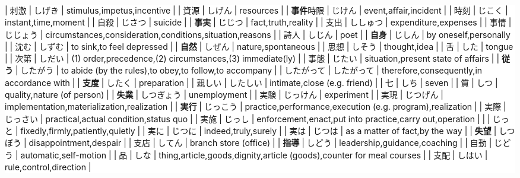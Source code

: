 | 刺激 | しげき | stimulus,impetus,incentive |
| 資源 | しげん | resources |
| **事件**時限 | じけん | event,affair,incident |
| 時刻 | じこく | instant,time,moment |
| 自殺 | じさつ | suicide |
| **事実** | じじつ | fact,truth,reality |
| 支出 | ししゅつ | expenditure,expenses |
| 事情 | じじょう | circumstances,consideration,conditions,situation,reasons |
| 詩人 | しじん | poet |
| **自身** | じしん | by oneself,personally |
| 沈む | しずむ | to sink,to feel depressed |
| **自然** | しぜん | nature,spontaneous |
| 思想 | しそう | thought,idea |
| 舌 | した | tongue |
| 次第 | しだい | (1) order,precedence,(2) circumstances,(3) immediate(ly) |
| 事態 | じたい | situation,present state of affairs |
| **従う** | したがう | to abide (by the rules),to obey,to follow,to accompany |
| したがって | したがって | therefore,consequently,in accordance with |
| **支度** | したく | preparation |
| 親しい | したしい | intimate,close (e.g. friend) |
| 七 | しち | seven |
| 質 | しつ | quality,nature (of person) |
| **失業** | しつぎょう | unemployment |
| 実験 | じっけん | experiment |
| 実現 | じつげん | implementation,materialization,realization |
| **実行** | じっこう | practice,performance,execution (e.g. program),realization |
| 実際 | じっさい | practical,actual condition,status quo |
| 実施 | じっし | enforcement,enact,put into practice,carry out,operation |
|  | じっと | fixedly,firmly,patiently,quietly |
| 実に | じつに | indeed,truly,surely |
| 実は | じつは | as a matter of fact,by the way |
| **失望** | しつぼう | disappointment,despair |
| 支店 | してん | branch store (office) |
| **指導** | しどう | leadership,guidance,coaching |
| 自動 | じどう | automatic,self-motion |
| 品 | しな | thing,article,goods,dignity,article (goods),counter for meal courses |
| 支配 | しはい | rule,control,direction |